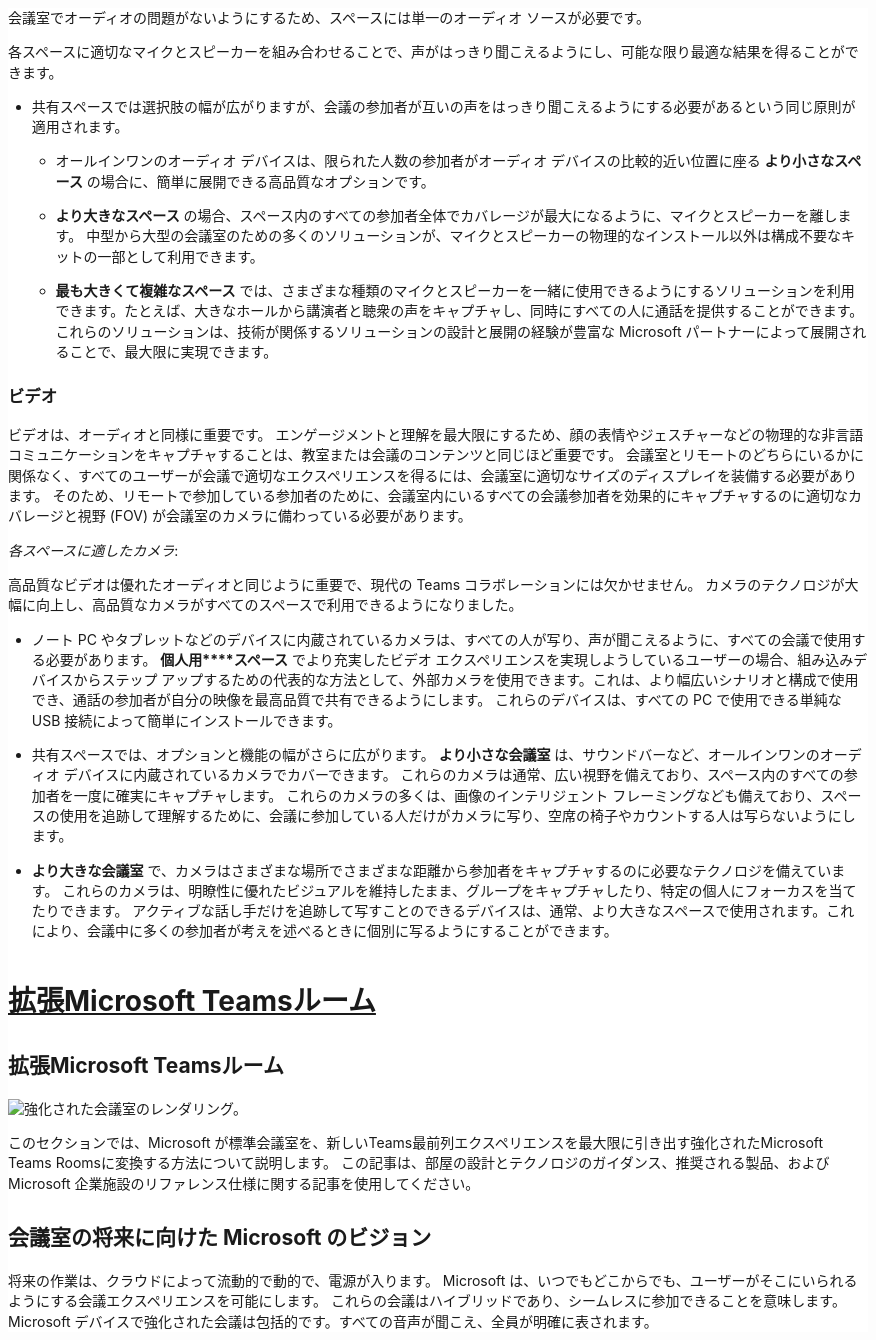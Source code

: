 会議室でオーディオの問題がないようにするため、スペースには単一のオーディオ ソースが必要です。

各スペースに適切なマイクとスピーカーを組み合わせることで、声がはっきり聞こえるようにし、可能な限り最適な結果を得ることができます。

- 共有スペースでは選択肢の幅が広がりますが、会議の参加者が互いの声をはっきり聞こえるようにする必要があるという同じ原則が適用されます。

  - オールインワンのオーディオ デバイスは、限られた人数の参加者がオーディオ デバイスの比較的近い位置に座る **より小さなスペース** の場合に、簡単に展開できる高品質なオプションです。

  - **より大きなスペース** の場合、スペース内のすべての参加者全体でカバレージが最大になるように、マイクとスピーカーを離します。 中型から大型の会議室のための多くのソリューションが、マイクとスピーカーの物理的なインストール以外は構成不要なキットの一部として利用できます。

  - **最も大きくて複雑なスペース** では、さまざまな種類のマイクとスピーカーを一緒に使用できるようにするソリューションを利用できます。たとえば、大きなホールから講演者と聴衆の声をキャプチャし、同時にすべての人に通話を提供することができます。 これらのソリューションは、技術が関係するソリューションの設計と展開の経験が豊富な Microsoft パートナーによって展開されることで、最大限に実現できます。

### <a name="video"></a>ビデオ

ビデオは、オーディオと同様に重要です。 エンゲージメントと理解を最大限にするため、顔の表情やジェスチャーなどの物理的な非言語コミュニケーションをキャプチャすることは、教室または会議のコンテンツと同じほど重要です。 会議室とリモートのどちらにいるかに関係なく、すべてのユーザーが会議で適切なエクスペリエンスを得るには、会議室に適切なサイズのディスプレイを装備する必要があります。 そのため、リモートで参加している参加者のために、会議室内にいるすべての会議参加者を効果的にキャプチャするのに適切なカバレージと視野 (FOV) が会議室のカメラに備わっている必要があります。

*各スペースに適したカメラ*:

高品質なビデオは優れたオーディオと同じように重要で、現代の Teams コラボレーションには欠かせません。 カメラのテクノロジが大幅に向上し、高品質なカメラがすべてのスペースで利用できるようになりました。

- ノート PC やタブレットなどのデバイスに内蔵されているカメラは、すべての人が写り、声が聞こえるように、すべての会議で使用する必要があります。 **個人用****スペース** でより充実したビデオ エクスペリエンスを実現しようしているユーザーの場合、組み込みデバイスからステップ アップするための代表的な方法として、外部カメラを使用できます。これは、より幅広いシナリオと構成で使用でき、通話の参加者が自分の映像を最高品質で共有できるようにします。 これらのデバイスは、すべての PC で使用できる単純な USB 接続によって簡単にインストールできます。

- 共有スペースでは、オプションと機能の幅がさらに広がります。 **より小さな会議室** は、サウンドバーなど、オールインワンのオーディオ デバイスに内蔵されているカメラでカバーできます。 これらのカメラは通常、広い視野を備えており、スペース内のすべての参加者を一度に確実にキャプチャします。 これらのカメラの多くは、画像のインテリジェント フレーミングなども備えており、スペースの使用を追跡して理解するために、会議に参加している人だけがカメラに写り、空席の椅子やカウントする人は写らないようにします。

- **より大きな会議室** で、カメラはさまざまな場所でさまざまな距離から参加者をキャプチャするのに必要なテクノロジを備えています。 これらのカメラは、明瞭性に優れたビジュアルを維持したまま、グループをキャプチャしたり、特定の個人にフォーカスを当てたりできます。 アクティブな話し手だけを追跡して写すことのできるデバイスは、通常、より大きなスペースで使用されます。これにより、会議中に多くの参加者が考えを述べるときに個別に写るようにすることができます。

# <a name="enhanced-microsoft-teams-room"></a>[拡張Microsoft Teamsルーム](#tab/emtr)

## <a name="enhanced-microsoft-teams-room"></a>拡張Microsoft Teamsルーム

![強化された会議室のレンダリング。](media/emr1.png)

このセクションでは、Microsoft が標準会議室を、新しいTeams最前列エクスペリエンスを最大限に引き出す強化されたMicrosoft Teams Roomsに変換する方法について説明します。 この記事は、部屋の設計とテクノロジのガイダンス、推奨される製品、および Microsoft 企業施設のリファレンス仕様に関する記事を使用してください。

## <a name="microsofts-vision-for-the-future-of-meeting-rooms"></a>会議室の将来に向けた Microsoft のビジョン

将来の作業は、クラウドによって流動的で動的で、電源が入ります。 Microsoft は、いつでもどこからでも、ユーザーがそこにいられるようにする会議エクスペリエンスを可能にします。 これらの会議はハイブリッドであり、シームレスに参加できることを意味します。 Microsoft デバイスで強化された会議は包括的です。すべての音声が聞こえ、全員が明確に表されます。
